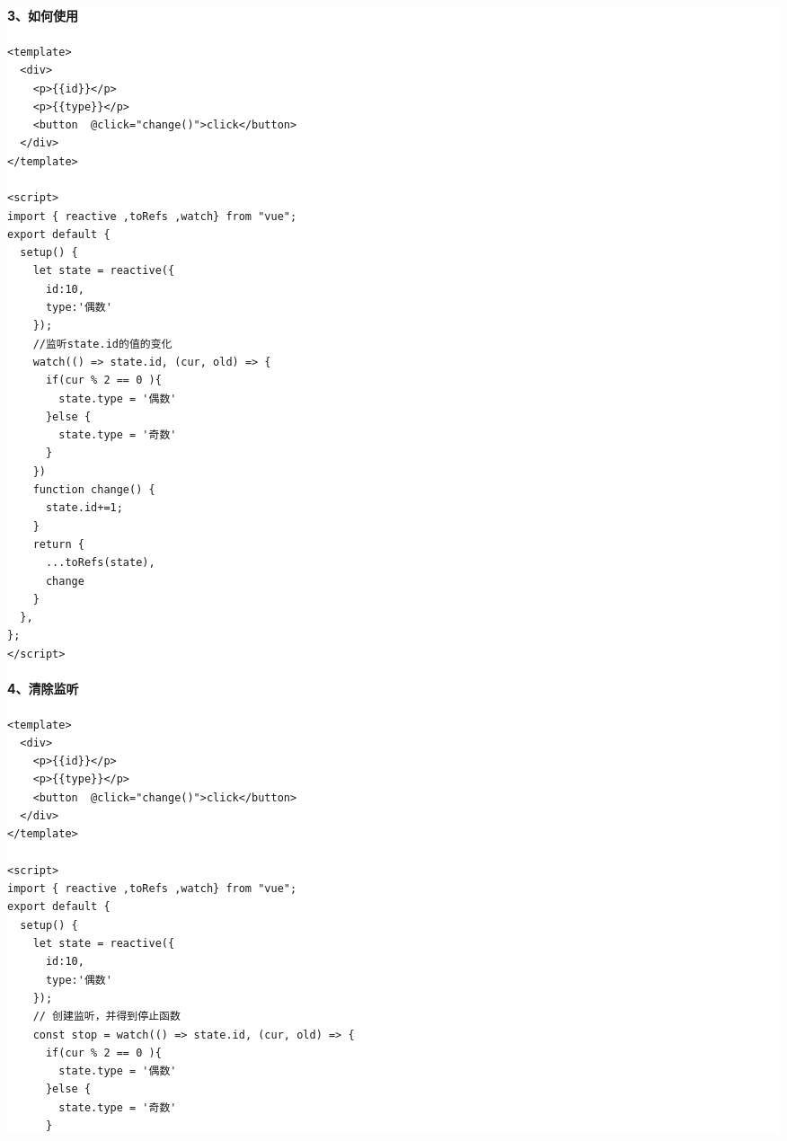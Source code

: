 #### 3、如何使用

```
<template>
  <div>
    <p>{{id}}</p>
    <p>{{type}}</p>
    <button  @click="change()">click</button>
  </div>
</template>
 
<script>
import { reactive ,toRefs ,watch} from "vue";
export default {
  setup() {
    let state = reactive({
      id:10,
      type:'偶数'
    });
    //监听state.id的值的变化
    watch(() => state.id, (cur, old) => { 
      if(cur % 2 == 0 ){
        state.type = '偶数'
      }else {
        state.type = '奇数'
      }
    })
    function change() {
      state.id+=1;
    }
    return {  
      ...toRefs(state), 
      change  
    }
  },
};
</script>
```

#### 4、清除监听

```
<template>
  <div>
    <p>{{id}}</p>
    <p>{{type}}</p>
    <button  @click="change()">click</button>
  </div>
</template>
 
<script>
import { reactive ,toRefs ,watch} from "vue";
export default {
  setup() {
    let state = reactive({
      id:10,
      type:'偶数'
    });
    // 创建监听，并得到停止函数
    const stop = watch(() => state.id, (cur, old) => { 
      if(cur % 2 == 0 ){
        state.type = '偶数'
      }else {
        state.type = '奇数'
      }
```